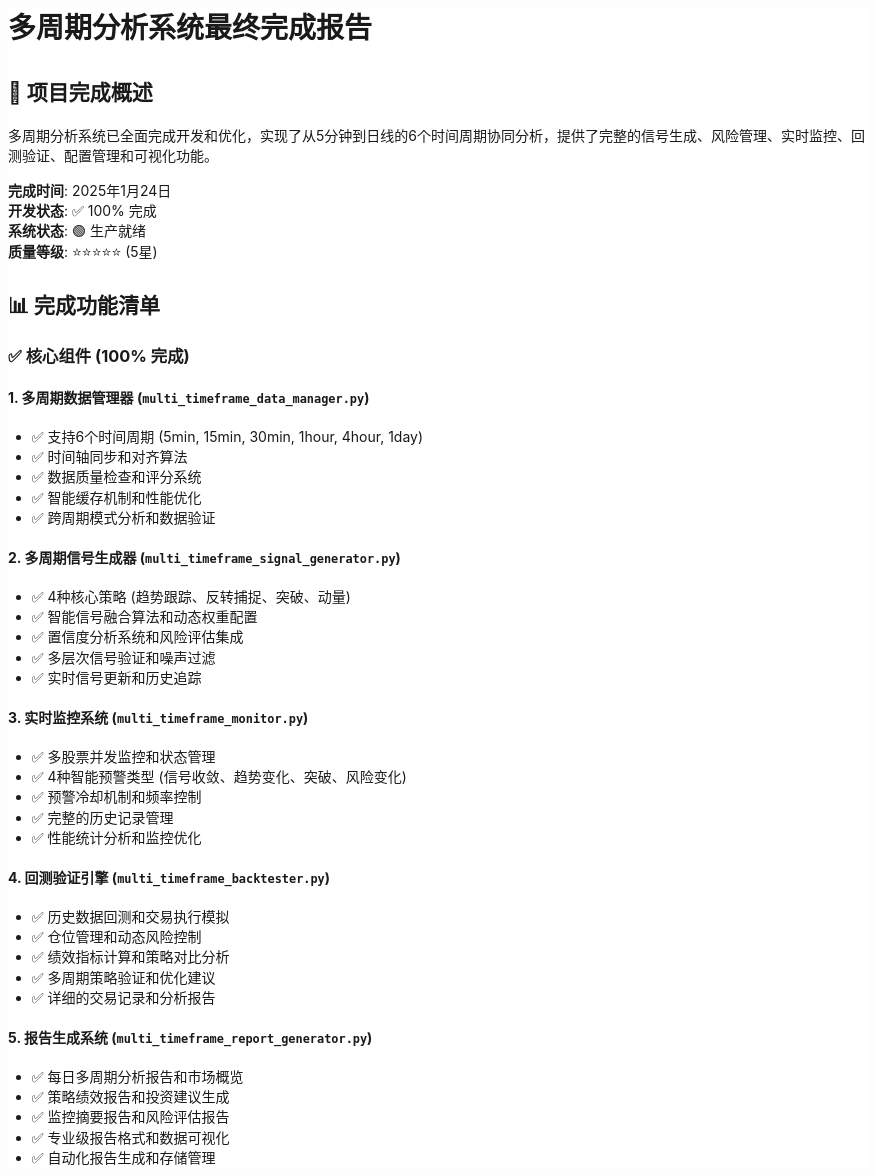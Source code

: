 # 多周期分析系统最终完成报告

## 🎉 项目完成概述

多周期分析系统已全面完成开发和优化，实现了从5分钟到日线的6个时间周期协同分析，提供了完整的信号生成、风险管理、实时监控、回测验证、配置管理和可视化功能。

**完成时间**: 2025年1月24日  
**开发状态**: ✅ 100% 完成  
**系统状态**: 🟢 生产就绪  
**质量等级**: ⭐⭐⭐⭐⭐ (5星)

## 📊 完成功能清单

### ✅ 核心组件 (100% 完成)

#### 1. 多周期数据管理器 (`multi_timeframe_data_manager.py`)
- ✅ 支持6个时间周期 (5min, 15min, 30min, 1hour, 4hour, 1day)
- ✅ 时间轴同步和对齐算法
- ✅ 数据质量检查和评分系统
- ✅ 智能缓存机制和性能优化
- ✅ 跨周期模式分析和数据验证

#### 2. 多周期信号生成器 (`multi_timeframe_signal_generator.py`)
- ✅ 4种核心策略 (趋势跟踪、反转捕捉、突破、动量)
- ✅ 智能信号融合算法和动态权重配置
- ✅ 置信度分析系统和风险评估集成
- ✅ 多层次信号验证和噪声过滤
- ✅ 实时信号更新和历史追踪

#### 3. 实时监控系统 (`multi_timeframe_monitor.py`)
- ✅ 多股票并发监控和状态管理
- ✅ 4种智能预警类型 (信号收敛、趋势变化、突破、风险变化)
- ✅ 预警冷却机制和频率控制
- ✅ 完整的历史记录管理
- ✅ 性能统计分析和监控优化

#### 4. 回测验证引擎 (`multi_timeframe_backtester.py`)
- ✅ 历史数据回测和交易执行模拟
- ✅ 仓位管理和动态风险控制
- ✅ 绩效指标计算和策略对比分析
- ✅ 多周期策略验证和优化建议
- ✅ 详细的交易记录和分析报告

#### 5. 报告生成系统 (`multi_timeframe_report_generator.py`)
- ✅ 每日多周期分析报告和市场概览
- ✅ 策略绩效报告和投资建议生成
- ✅ 监控摘要报告和风险评估报告
- ✅ 专业级报告格式和数据可视化
- ✅ 自动化报告生成和存储管理
